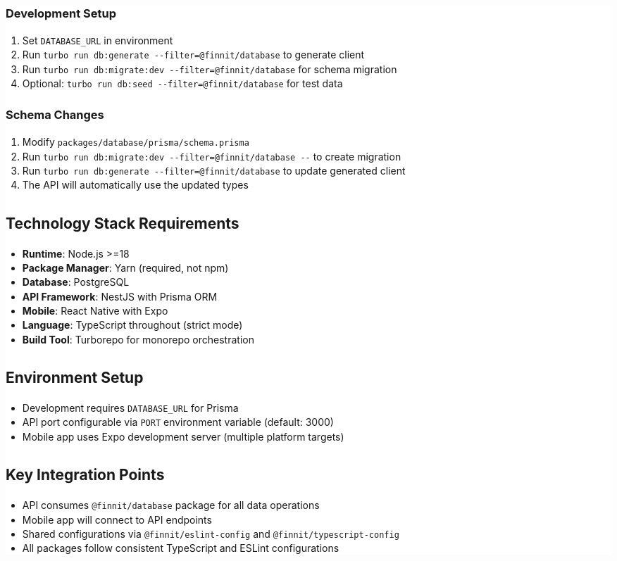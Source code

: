 ### Development Setup
1. Set `DATABASE_URL` in environment
2. Run `turbo run db:generate --filter=@finnit/database` to generate client
3. Run `turbo run db:migrate:dev --filter=@finnit/database` for schema migration
4. Optional: `turbo run db:seed --filter=@finnit/database` for test data

### Schema Changes
1. Modify `packages/database/prisma/schema.prisma`
2. Run `turbo run db:migrate:dev --filter=@finnit/database --` to create migration
3. Run `turbo run db:generate --filter=@finnit/database` to update generated client
4. The API will automatically use the updated types

## Technology Stack Requirements
- **Runtime**: Node.js >=18
- **Package Manager**: Yarn (required, not npm)
- **Database**: PostgreSQL
- **API Framework**: NestJS with Prisma ORM
- **Mobile**: React Native with Expo
- **Language**: TypeScript throughout (strict mode)
- **Build Tool**: Turborepo for monorepo orchestration

## Environment Setup
- Development requires `DATABASE_URL` for Prisma
- API port configurable via `PORT` environment variable (default: 3000)
- Mobile app uses Expo development server (multiple platform targets)

## Key Integration Points
- API consumes `@finnit/database` package for all data operations
- Mobile app will connect to API endpoints
- Shared configurations via `@finnit/eslint-config` and `@finnit/typescript-config`
- All packages follow consistent TypeScript and ESLint configurations
